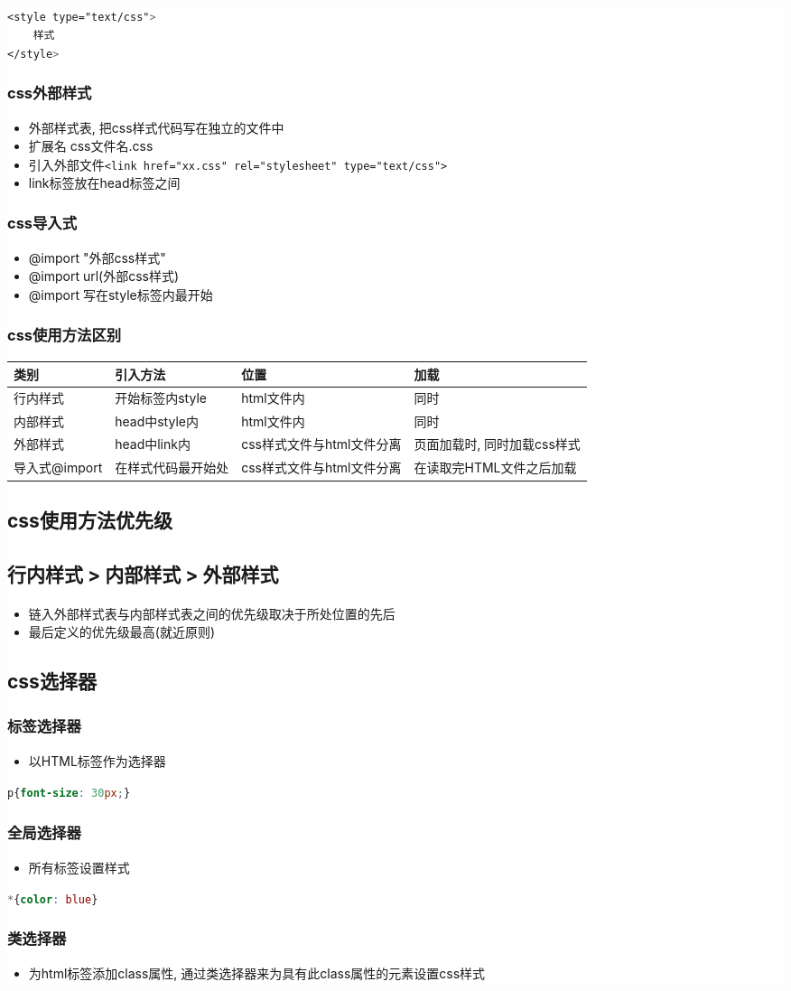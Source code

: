 ```css
<style type="text/css">
	样式
</style>
```

###	css外部样式
+	外部样式表, 把css样式代码写在独立的文件中
+ 	扩展名 css文件名.css
+  引入外部文件```<link href="xx.css" rel="stylesheet" type="text/css">```
+  link标签放在head标签之间

###	css导入式
+	@import "外部css样式"
+ 	@import url(外部css样式)
+  @import 写在style标签内最开始

###	css使用方法区别

| 类别|引入方法|位置 | 加载|
| :-- | :-- | :-- | :-- |
|行内样式 | 开始标签内style | html文件内 | 同时 |
|内部样式| head中style内 | html文件内 | 同时 |
|外部样式| head中link内	| css样式文件与html文件分离 | 页面加载时, 同时加载css样式|
| 导入式@import | 在样式代码最开始处 | css样式文件与html文件分离 | 在读取完HTML文件之后加载|

##	css使用方法优先级
##	 行内样式 > 内部样式 > 外部样式
+	链入外部样式表与内部样式表之间的优先级取决于所处位置的先后
+ 	最后定义的优先级最高(就近原则)

##	css选择器
###	标签选择器
+	以HTML标签作为选择器

```css
p{font-size: 30px;}
```

###	全局选择器
+	所有标签设置样式

```css
*{color: blue}
```

###	类选择器
+ 	为html标签添加class属性, 通过类选择器来为具有此class属性的元素设置css样式

